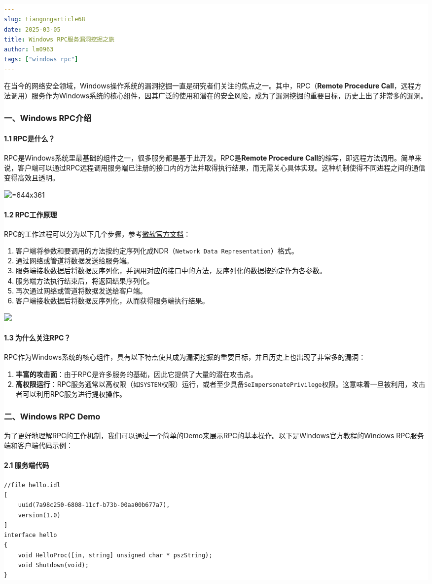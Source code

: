 ```yaml
---
slug: tiangongarticle68
date: 2025-03-05
title: Windows RPC服务漏洞挖掘之旅
author: lm0963
tags: ["windows rpc"]
---
```



在当今的网络安全领域，Windows操作系统的漏洞挖掘一直是研究者们关注的焦点之一。其中，RPC（**Remote Procedure Call**，远程方法调用）服务作为Windows系统的核心组件，因其广泛的使用和潜在的安全风险，成为了漏洞挖掘的重要目标，历史上出了非常多的漏洞。

### 一、Windows RPC介绍

#### 1.1 RPC是什么？

RPC是Windows系统里最基础的组件之一，很多服务都是基于此开发。RPC是**Remote Procedure Call**的缩写，即远程方法调用。简单来说，客户端可以通过RPC远程调用服务端已注册的接口内的方法并取得执行结果，而无需关心具体实现。这种机制使得不同进程之间的通信变得高效且透明。

 ![](/attachments/2025-03-05-windows-rpc/7d49f978-644c-41a0-83c5-112e35b85282.png " =644x361")

#### 1.2 RPC工作原理

RPC的工作过程可以分为以下几个步骤，参考[微软官方文档](https://learn.microsoft.com/en-us/windows/win32/rpc/how-rpc-works)：


1. 客户端将参数和要调用的方法按约定序列化成NDR（`Network Data Representation`）格式。
2. 通过网络或管道将数据发送给服务端。
3. 服务端接收数据后将数据反序列化，并调用对应的接口中的方法，反序列化的数据按约定作为各参数。
4. 服务端方法执行结束后，将返回结果序列化。
5. 再次通过网络或管道将数据发送给客户端。
6. 客户端接收数据后将数据反序列化，从而获得服务端执行结果。

 ![](/attachments/2025-03-05-windows-rpc/7f638033-8eb9-4ced-9913-339d2fc20fd4.png)

#### 1.3 为什么关注RPC？

RPC作为Windows系统的核心组件，具有以下特点使其成为漏洞挖掘的重要目标，并且历史上也出现了非常多的漏洞：


1. **丰富的攻击面**：由于RPC是许多服务的基础，因此它提供了大量的潜在攻击点。
2. **高权限运行**：RPC服务通常以高权限（如`SYSTEM`权限）运行，或者至少具备`SeImpersonatePrivilege`权限。这意味着一旦被利用，攻击者可以利用RPC服务进行提权操作。

### 二、Windows RPC Demo

为了更好地理解RPC的工作机制，我们可以通过一个简单的Demo来展示RPC的基本操作。以下是[Windows官方教程](https://learn.microsoft.com/zh-cn/windows/win32/rpc/tutorial)的Windows RPC服务端和客户端代码示例：

#### 2.1 服务端代码

```clike
//file hello.idl
[
    uuid(7a98c250-6808-11cf-b73b-00aa00b677a7),
    version(1.0)
]
interface hello
{
    void HelloProc([in, string] unsigned char * pszString);
    void Shutdown(void);
}
```
